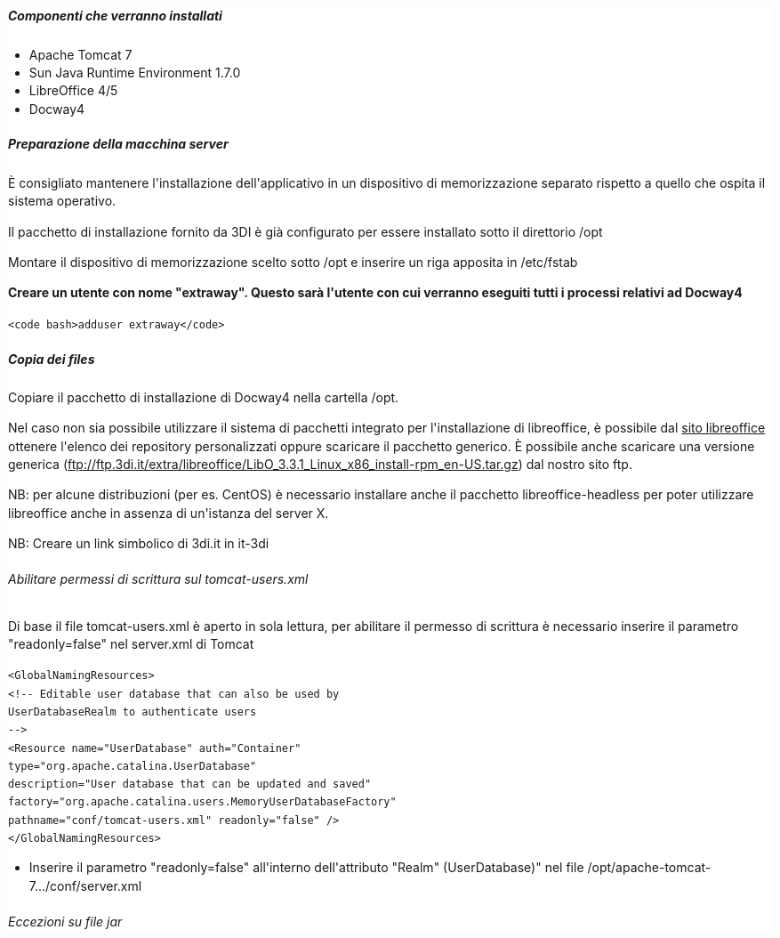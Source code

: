 ##### Componenti che verranno installati

* Apache Tomcat 7
* Sun Java Runtime Environment 1.7.0
* LibreOffice 4/5
* Docway4

##### Preparazione della macchina server

È consigliato mantenere l'installazione dell'applicativo in un dispositivo di memorizzazione separato rispetto a quello che ospita il sistema operativo.

Il pacchetto di installazione fornito da 3DI è già configurato per essere installato sotto il direttorio /opt

Montare il dispositivo di memorizzazione scelto sotto /opt e inserire un riga apposita in /etc/fstab

__Creare un utente con nome "extraway". Questo sarà l'utente con cui verranno eseguiti tutti i processi relativi ad Docway4__

    <code bash>adduser extraway</code>

##### Copia dei files

Copiare il pacchetto di installazione di Docway4 nella cartella /opt.

Nel caso non sia possibile utilizzare il sistema di pacchetti integrato per l'installazione di libreoffice, è possibile dal [sito libreoffice](http://www.libreoffice.org) ottenere l'elenco dei repository personalizzati oppure scaricare il pacchetto generico. È possibile anche scaricare una versione generica (ftp://ftp.3di.it/extra/libreoffice/LibO_3.3.1_Linux_x86_install-rpm_en-US.tar.gz) dal nostro sito ftp.

NB: per alcune distribuzioni (per es. CentOS) è necessario installare anche il pacchetto libreoffice-headless per poter utilizzare libreoffice anche in assenza di un'istanza del server X.

NB: Creare un link simbolico di 3di.it in it-3di

###### Abilitare permessi di scrittura sul tomcat-users.xml

Di base il file tomcat-users.xml è aperto in sola lettura, per abilitare il permesso di scrittura è necessario inserire il parametro "readonly=false" nel server.xml di Tomcat

    <GlobalNamingResources>  
    <!-- Editable user database that can also be used by  
    UserDatabaseRealm to authenticate users  
    -->  
    <Resource name="UserDatabase" auth="Container"  
    type="org.apache.catalina.UserDatabase"  
    description="User database that can be updated and saved"  
    factory="org.apache.catalina.users.MemoryUserDatabaseFactory"  
    pathname="conf/tomcat-users.xml" readonly="false" />  
    </GlobalNamingResources>

* Inserire il parametro "readonly=false" all'interno dell'attributo "Realm" (UserDatabase)" nel file /opt/apache-tomcat-7.../conf/server.xml

###### Eccezioni su file jar
